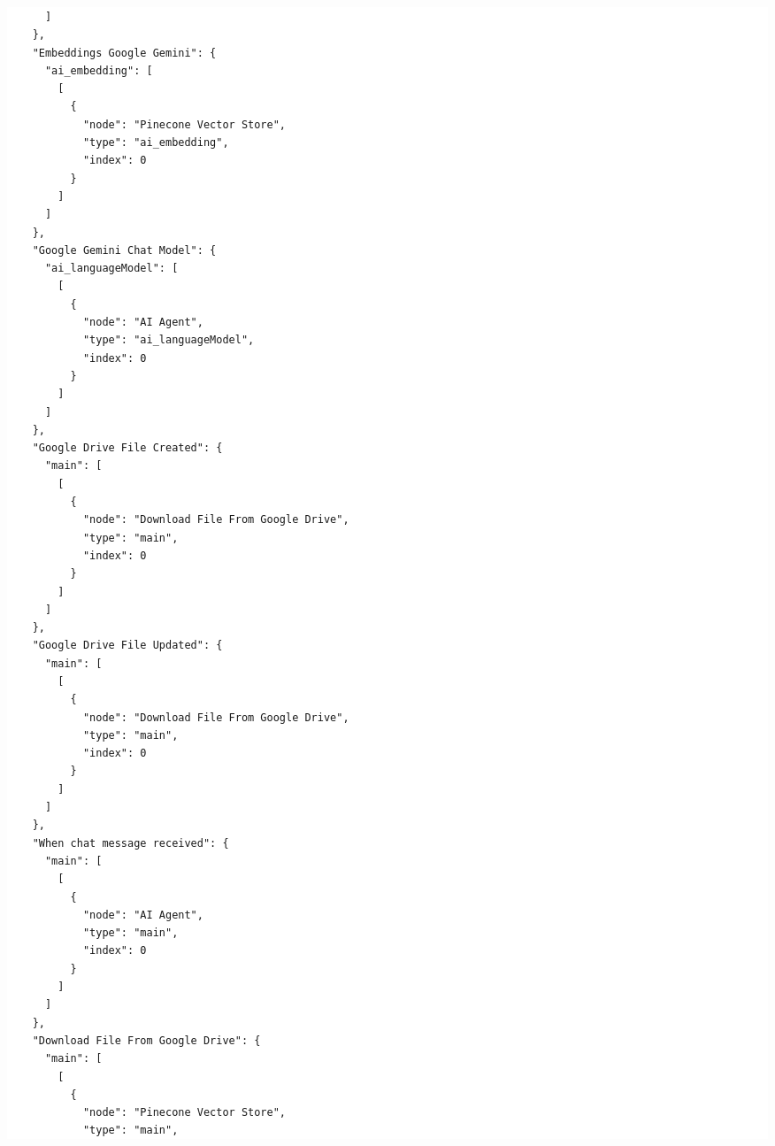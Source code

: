 ```
      ]
    },
    "Embeddings Google Gemini": {
      "ai_embedding": [
        [
          {
            "node": "Pinecone Vector Store",
            "type": "ai_embedding",
            "index": 0
          }
        ]
      ]
    },
    "Google Gemini Chat Model": {
      "ai_languageModel": [
        [
          {
            "node": "AI Agent",
            "type": "ai_languageModel",
            "index": 0
          }
        ]
      ]
    },
    "Google Drive File Created": {
      "main": [
        [
          {
            "node": "Download File From Google Drive",
            "type": "main",
            "index": 0
          }
        ]
      ]
    },
    "Google Drive File Updated": {
      "main": [
        [
          {
            "node": "Download File From Google Drive",
            "type": "main",
            "index": 0
          }
        ]
      ]
    },
    "When chat message received": {
      "main": [
        [
          {
            "node": "AI Agent",
            "type": "main",
            "index": 0
          }
        ]
      ]
    },
    "Download File From Google Drive": {
      "main": [
        [
          {
            "node": "Pinecone Vector Store",
            "type": "main",
```